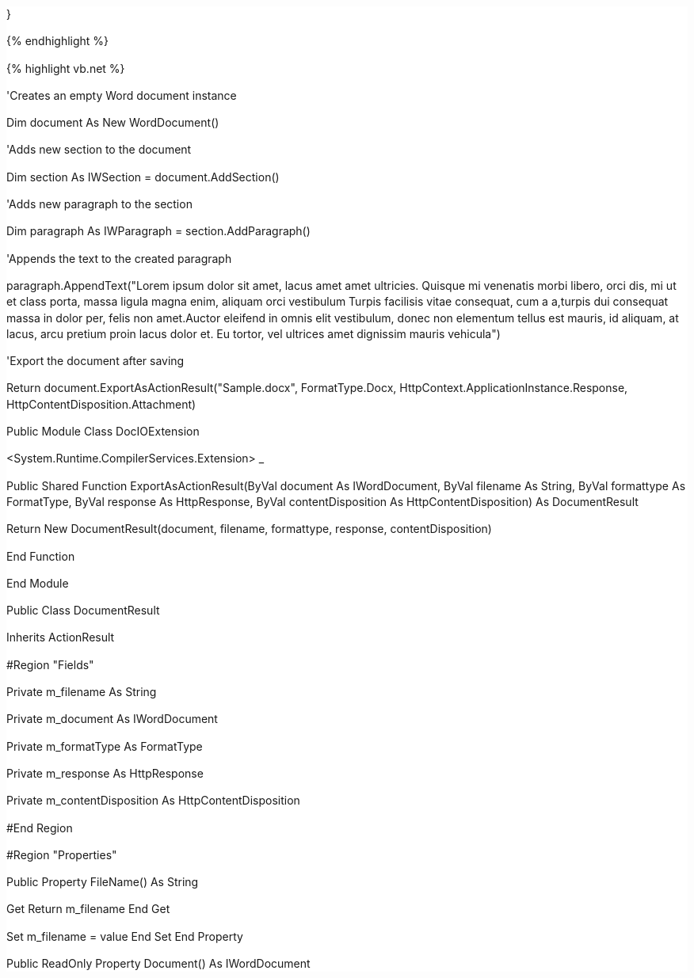 
}

{% endhighlight %}

{% highlight vb.net %}


'Creates an empty Word document instance

Dim document As New WordDocument()

'Adds new section to the document

Dim section As IWSection = document.AddSection()

'Adds new paragraph to the section

Dim paragraph As IWParagraph = section.AddParagraph()

'Appends the text to the created paragraph

paragraph.AppendText("Lorem ipsum dolor sit amet, lacus amet amet ultricies. Quisque mi venenatis morbi libero, orci dis, mi ut et class porta, massa ligula magna enim, aliquam orci vestibulum Turpis facilisis vitae consequat, cum a a,turpis dui consequat massa in dolor per, felis non amet.Auctor eleifend in omnis elit vestibulum, donec non elementum tellus est mauris, id aliquam, at lacus, arcu pretium proin lacus dolor et. Eu tortor, vel ultrices amet dignissim mauris vehicula")

'Export the document after saving

Return document.ExportAsActionResult("Sample.docx", FormatType.Docx, HttpContext.ApplicationInstance.Response, HttpContentDisposition.Attachment)

Public Module Class DocIOExtension

<System.Runtime.CompilerServices.Extension> _
	
Public Shared Function ExportAsActionResult(ByVal document As IWordDocument, ByVal filename As String, ByVal formattype As FormatType, ByVal response As HttpResponse, ByVal contentDisposition As HttpContentDisposition) As DocumentResult

Return New DocumentResult(document, filename, formattype, response, contentDisposition)

End Function

End Module

Public Class DocumentResult

Inherits ActionResult

#Region "Fields"

Private m_filename As String

Private m_document As IWordDocument

Private m_formatType As FormatType

Private m_response As HttpResponse

Private m_contentDisposition As HttpContentDisposition

#End Region

#Region "Properties"

Public Property FileName() As String

Get
Return m_filename
End Get

Set
m_filename = value
End Set
End Property

Public ReadOnly Property Document() As IWordDocument